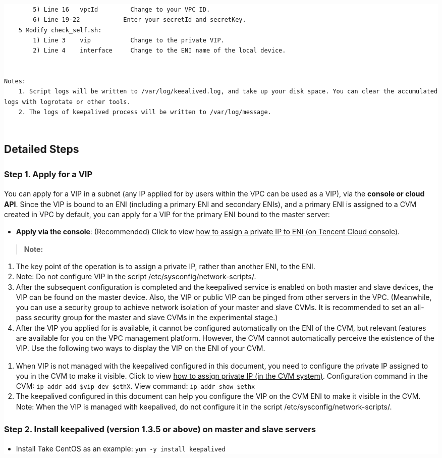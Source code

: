 ```
        5) Line 16   vpcId         Change to your VPC ID.      
        6) Line 19-22            Enter your secretId and secretKey.
    5 Modify check_self.sh:
        1) Line 3    vip           Change to the private VIP.
        2) Line 4    interface     Change to the ENI name of the local device.
        

Notes:
    1. Script logs will be written to /var/log/keealived.log, and take up your disk space. You can clear the accumulated logs with logrotate or other tools.
    2. The logs of keepalived process will be written to /var/log/message.
        
```

## Detailed Steps

### Step 1. Apply for a VIP
You can apply for a VIP in a subnet (any IP applied for by users within the VPC can be used as a VIP), via the **console or cloud API**. Since the VIP is bound to an ENI (including a primary ENI and secondary ENIs), and a primary ENI is assigned to a CVM created in VPC by default, you can apply for a VIP for the primary ENI bound to the master server:

- **Apply via the console**: (Recommended) Click to view [how to assign a private IP to ENI (on Tencent Cloud console)](https://intl.cloud.tencent.com/document/product/215/6513#.E5.88.86.E9.85.8D.E5.86.85.E7.BD.91ip.EF.BC.88qcloud.E6.8E.A7.E5.88.B6.E5.8F.B0.EF.BC.8910). 

>**Note:**
  1. The key point of the operation is to assign a private IP, rather than another ENI, to the ENI.
  2. Note: Do not configure VIP in the script /etc/sysconfig/network-scripts/.
  3. After the subsequent configuration is completed and the keepalived service is enabled on both master and slave devices, the VIP can be found on the master device. Also, the VIP or public VIP can be pinged from other servers in the VPC. (Meanwhile, you can use a security group to achieve network isolation of your master and slave CVMs. It is recommended to set an all-pass security group for the master and slave CVMs in the experimental stage.)
  4. After the VIP you applied for is available, it cannot be configured automatically on the ENI of the CVM, but relevant features are available for you on the VPC management platform. However, the CVM cannot automatically perceive the existence of the VIP. Use the following two ways to display the VIP on the ENI of your CVM.
  1) When VIP is not managed with the keepalived configured in this document, you need to configure the private IP assigned to you in the CVM to make it visible. Click to view [how to assign private IP (in the CVM system)](https://intl.cloud.tencent.com/document/product/215/6513#.E5.88.86.E9.85.8D.E5.86.85.E7.BD.91ip.EF.BC.88.E4.BA.91.E6.9C.8D.E5.8A.A1.E5.99.A8.E7.B3.BB.E7.BB.9F.E5.86.85.EF.BC.8911). Configuration command in the CVM: `ip addr add $vip dev $ethX`. View command: `ip addr show $ethx`
  2) The keepalived configured in this document can help you configure the VIP on the CVM ENI to make it visible in the CVM. Note: When the VIP is managed with keepalived, do not configure it in the script /etc/sysconfig/network-scripts/.


### Step 2. Install keepalived (version 1.3.5 or above) on master and slave servers
- Install
  Take CentOS as an example:
  `yum -y install keepalived`
